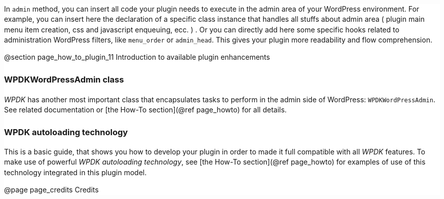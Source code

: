 In `admin` method, you can insert all code your plugin needs to execute in the admin area of your WordPress environment. For example, you can insert here the declaration of a specific class instance that handles all stuffs about admin area ( plugin main menu item creation, css and javascript enqueuing, ecc. ) . Or you can directly add here some specific hooks related to administration WordPress filters, like `menu_order` or `admin_head`.  This gives your plugin more readability and flow comprehension.

@section     page_how_to_plugin_11 Introduction to available plugin enhancements 

### WPDKWordPressAdmin class

*WPDK* has another most important class that encapsulates tasks to perform in the admin side of WordPress: `WPDKWordPressAdmin`. See related documentation or [the How-To section](@ref page_howto) for all details.

### WPDK autoloading technology

This is a basic guide, that shows you how to develop your plugin in order to made it full compatible with all *WPDK* features. To make use of powerful *WPDK autoloading technology*, see [the How-To section](@ref page_howto) for examples of use of this technology integrated in this plugin model.

@page            page_credits Credits
